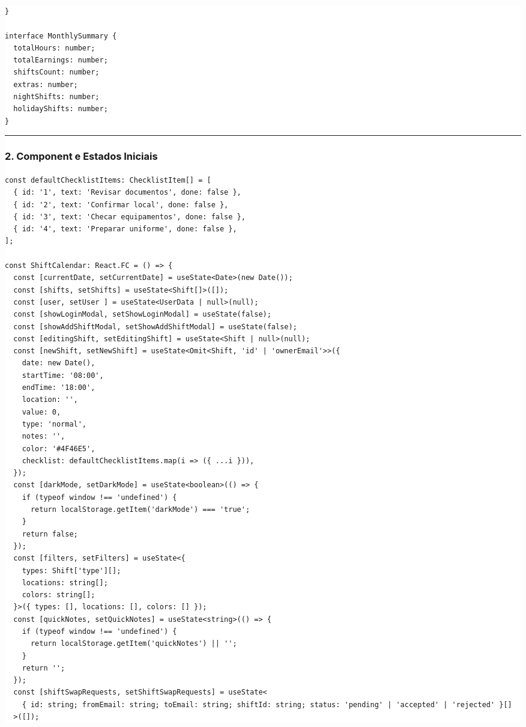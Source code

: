 ```tsx
}

interface MonthlySummary {
  totalHours: number;
  totalEarnings: number;
  shiftsCount: number;
  extras: number;
  nightShifts: number;
  holidayShifts: number;
}
```

---

### 2. Component e Estados Iniciais

```tsx
const defaultChecklistItems: ChecklistItem[] = [
  { id: '1', text: 'Revisar documentos', done: false },
  { id: '2', text: 'Confirmar local', done: false },
  { id: '3', text: 'Checar equipamentos', done: false },
  { id: '4', text: 'Preparar uniforme', done: false },
];

const ShiftCalendar: React.FC = () => {
  const [currentDate, setCurrentDate] = useState<Date>(new Date());
  const [shifts, setShifts] = useState<Shift[]>([]);
  const [user, setUser ] = useState<UserData | null>(null);
  const [showLoginModal, setShowLoginModal] = useState(false);
  const [showAddShiftModal, setShowAddShiftModal] = useState(false);
  const [editingShift, setEditingShift] = useState<Shift | null>(null);
  const [newShift, setNewShift] = useState<Omit<Shift, 'id' | 'ownerEmail'>>({
    date: new Date(),
    startTime: '08:00',
    endTime: '18:00',
    location: '',
    value: 0,
    type: 'normal',
    notes: '',
    color: '#4F46E5',
    checklist: defaultChecklistItems.map(i => ({ ...i })),
  });
  const [darkMode, setDarkMode] = useState<boolean>(() => {
    if (typeof window !== 'undefined') {
      return localStorage.getItem('darkMode') === 'true';
    }
    return false;
  });
  const [filters, setFilters] = useState<{
    types: Shift['type'][];
    locations: string[];
    colors: string[];
  }>({ types: [], locations: [], colors: [] });
  const [quickNotes, setQuickNotes] = useState<string>(() => {
    if (typeof window !== 'undefined') {
      return localStorage.getItem('quickNotes') || '';
    }
    return '';
  });
  const [shiftSwapRequests, setShiftSwapRequests] = useState<
    { id: string; fromEmail: string; toEmail: string; shiftId: string; status: 'pending' | 'accepted' | 'rejected' }[]
  >([]);
```

  [key: string]: string;
  [key: string]: string;